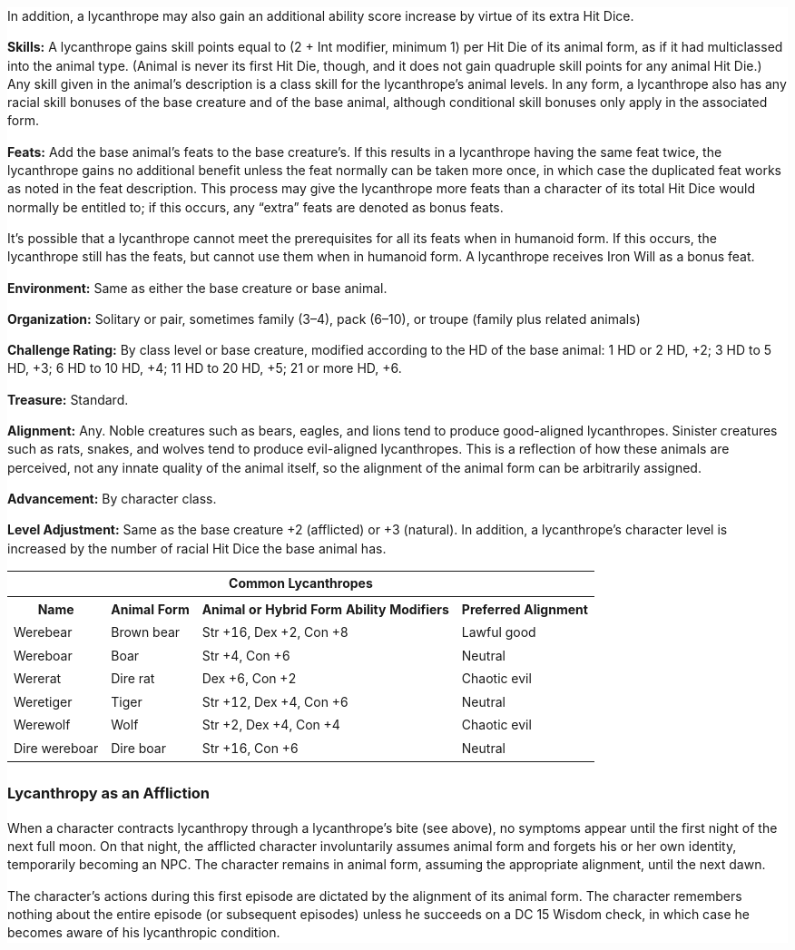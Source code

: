 In addition, a lycanthrope may also gain an additional ability score increase by virtue of its extra Hit Dice.

**Skills:** A lycanthrope gains skill points equal to (2 + Int modifier, minimum 1) per Hit Die of its animal form, as if it had multiclassed into the animal type. (Animal is never its first Hit Die, though, and it does not gain quadruple skill points for any animal Hit Die.) Any skill given in the animal’s description is a class skill for the lycanthrope’s animal levels. In any form, a lycanthrope also has any racial skill bonuses of the base creature and of the base animal, although conditional skill bonuses only apply in the associated form.

**Feats:** Add the base animal’s feats to the base creature’s. If this results in a lycanthrope having the same feat twice, the lycanthrope gains no additional benefit unless the feat normally can be taken more once, in which case the duplicated feat works as noted in the feat description. This process may give the lycanthrope more feats than a character of its total Hit Dice would normally be entitled to; if this occurs, any “extra” feats are denoted as bonus feats.

It’s possible that a lycanthrope cannot meet the prerequisites for all its feats when in humanoid form. If this occurs, the lycanthrope still has the feats, but cannot use them when in humanoid form. A lycanthrope receives Iron Will as a bonus feat.

**Environment:** Same as either the base creature or base animal.

**Organization:** Solitary or pair, sometimes family (3–4), pack (6–10), or troupe (family plus related animals)

**Challenge Rating:** By class level or base creature, modified according to the HD of the base animal: 1 HD or 2 HD, +2; 3 HD to 5 HD, +3; 6 HD to 10 HD, +4; 11 HD to 20 HD, +5; 21 or more HD, +6.

**Treasure:** Standard.

**Alignment:** Any. Noble creatures such as bears, eagles, and lions tend to produce good-aligned lycanthropes. Sinister creatures such as rats, snakes, and wolves tend to produce evil-aligned lycanthropes. This is a reflection of how these animals are perceived, not any innate quality of the animal itself, so the alignment of the animal form can be arbitrarily assigned.

**Advancement:** By character class.

**Level Adjustment:** Same as the base creature +2 (afflicted) or +3 (natural). In addition, a lycanthrope’s character level is increased by the number of racial Hit Dice the base animal has.

<table data-debug="no-caption" class="full-width-table"><tbody><tr><th colspan="4">Common Lycanthropes</th></tr><tr><th>Name</th><th>Animal Form</th><th>Animal or Hybrid Form Ability Modifiers</th><th>Preferred Alignment</th></tr><tr><td>Werebear</td><td>Brown bear</td><td>Str +16, Dex +2, Con +8</td><td>Lawful good</td></tr><tr><td>Wereboar</td><td>Boar</td><td>Str +4, Con +6</td><td>Neutral</td></tr><tr><td>Wererat</td><td>Dire rat</td><td>Dex +6, Con +2</td><td>Chaotic evil</td></tr><tr><td>Weretiger</td><td>Tiger</td><td>Str +12, Dex +4, Con +6</td><td>Neutral</td></tr><tr><td>Werewolf</td><td>Wolf</td><td>Str +2, Dex +4, Con +4</td><td>Chaotic evil</td></tr><tr><td>Dire wereboar</td><td>Dire boar</td><td>Str +16, Con +6</td><td>Neutral</td></tr></tbody></table>

### Lycanthropy as an Affliction

When a character contracts lycanthropy through a lycanthrope’s bite (see above), no symptoms appear until the first night of the next full moon. On that night, the afflicted character involuntarily assumes animal form and forgets his or her own identity, temporarily becoming an NPC. The character remains in animal form, assuming the appropriate alignment, until the next dawn.

The character’s actions during this first episode are dictated by the alignment of its animal form. The character remembers nothing about the entire episode (or subsequent episodes) unless he succeeds on a DC 15 Wisdom check, in which case he becomes aware of his lycanthropic condition.
